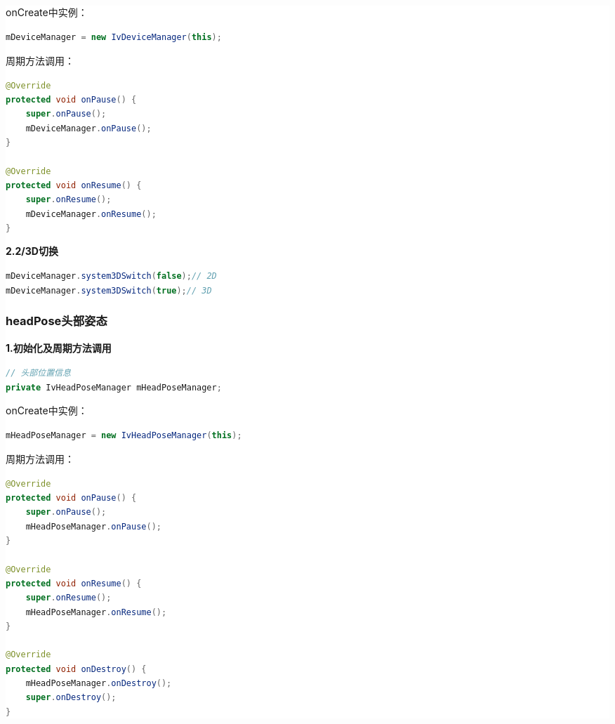 onCreate中实例：
```java
mDeviceManager = new IvDeviceManager(this);
```

周期方法调用：
```java
@Override
protected void onPause() {
    super.onPause();
    mDeviceManager.onPause();
}

@Override
protected void onResume() {
    super.onResume();
    mDeviceManager.onResume();
}
```

**2.2/3D切换**
```java
mDeviceManager.system3DSwitch(false);// 2D
mDeviceManager.system3DSwitch(true);// 3D
```

### headPose头部姿态
**1.初始化及周期方法调用**
```java
// 头部位置信息
private IvHeadPoseManager mHeadPoseManager;
```

onCreate中实例：
```java
mHeadPoseManager = new IvHeadPoseManager(this);
```

周期方法调用：
```java
@Override
protected void onPause() {
    super.onPause();
    mHeadPoseManager.onPause();
}

@Override
protected void onResume() {
    super.onResume();
    mHeadPoseManager.onResume();
}

@Override
protected void onDestroy() {
    mHeadPoseManager.onDestroy();
    super.onDestroy();
}
```
